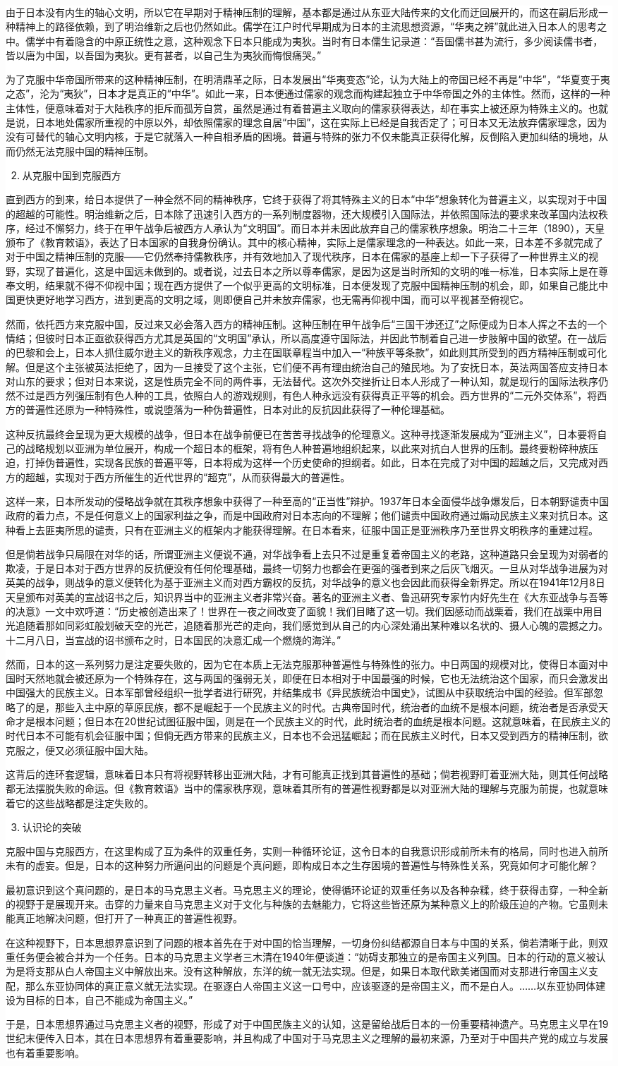 由于日本没有内生的轴心文明，所以它在早期对于精神压制的理解，基本都是通过从东亚大陆传来的文化而迂回展开的，而这在嗣后形成一种精神上的路径依赖，到了明治维新之后也仍然如此。儒学在江户时代早期成为日本的主流思想资源，“华夷之辨”就此进入日本人的思考之中。儒学中有着隐含的中原正统性之意，这种观念下日本只能成为夷狄。当时有日本儒生记录道：“吾国儒书甚为流行，多少阅读儒书者，皆以唐为中国，以吾国为夷狄。更有甚者，以自己生为夷狄而悔恨痛哭。”

为了克服中华帝国所带来的这种精神压制，在明清鼎革之际，日本发展出“华夷变态”论，认为大陆上的帝国已经不再是“中华”，“华夏变于夷之态”，沦为“夷狄”，日本才是真正的“中华”。如此一来，日本便通过儒家的观念而构建起独立于中华帝国之外的主体性。然而，这样的一种主体性，便意味着对于大陆秩序的拒斥而孤芳自赏，虽然是通过有着普遍主义取向的儒家获得表达，却在事实上被还原为特殊主义的。也就是说，日本地处儒家所重视的中原以外，却依照儒家的理念自居“中国”，这在实际上已经是自我否定了；可日本又无法放弃儒家理念，因为没有可替代的轴心文明内核，于是它就落入一种自相矛盾的困境。普遍与特殊的张力不仅未能真正获得化解，反倒陷入更加纠结的境地，从而仍然无法克服中国的精神压制。

2. 从克服中国到克服西方

直到西方的到来，给日本提供了一种全然不同的精神秩序，它终于获得了将其特殊主义的日本“中华”想象转化为普遍主义，以实现对于中国的超越的可能性。明治维新之后，日本除了迅速引入西方的一系列制度器物，还大规模引入国际法，并依照国际法的要求来改革国内法权秩序，经过不懈努力，终于在甲午战争后被西方人承认为“文明国”。而日本并未因此放弃自己的儒家秩序想象。明治二十三年（1890），天皇颁布了《教育敕语》，表达了日本国家的自我身份确认。其中的核心精神，实际上是儒家理念的一种表达。如此一来，日本差不多就完成了对于中国之精神压制的克服——它仍然奉持儒教秩序，并有效地加入了现代秩序，日本在儒家的基座上却一下子获得了一种世界主义的视野，实现了普遍化，这是中国远未做到的。或者说，过去日本之所以尊奉儒家，是因为这是当时所知的文明的唯一标准，日本实际上是在尊奉文明，结果就不得不仰视中国；现在西方提供了一个似乎更高的文明标准，日本便发现了克服中国精神压制的机会，即，如果自己能比中国更快更好地学习西方，进到更高的文明之域，则即便自己并未放弃儒家，也无需再仰视中国，而可以平视甚至俯视它。

然而，依托西方来克服中国，反过来又必会落入西方的精神压制。这种压制在甲午战争后“三国干涉还辽”之际便成为日本人挥之不去的一个情结；但彼时日本正亟欲获得西方尤其是英国的“文明国”承认，所以高度遵守国际法，并因此节制着自己进一步肢解中国的欲望。在一战后的巴黎和会上，日本人抓住威尔逊主义的新秩序观念，力主在国联章程当中加入一“种族平等条款”，如此则其所受到的西方精神压制或可化解。但是这个主张被英法拒绝了，因为一旦接受了这个主张，它们便不再有理由统治自己的殖民地。为了安抚日本，英法两国答应支持日本对山东的要求；但对日本来说，这是性质完全不同的两件事，无法替代。这次外交挫折让日本人形成了一种认知，就是现行的国际法秩序仍然不过是西方列强压制有色人种的工具，依照白人的游戏规则，有色人种永远没有获得真正平等的机会。西方世界的“二元外交体系”，将西方的普遍性还原为一种特殊性，或说堕落为一种伪普遍性，日本对此的反抗因此获得了一种伦理基础。

这种反抗最终会呈现为更大规模的战争，但日本在战争前便已在苦苦寻找战争的伦理意义。这种寻找逐渐发展成为“亚洲主义”，日本要将自己的战略规划以亚洲为单位展开，构成一个超日本的框架，将有色人种普遍地组织起来，以此来对抗白人世界的压制。最终要粉碎种族压迫，打掉伪普遍性，实现各民族的普遍平等，日本将成为这样一个历史使命的担纲者。如此，日本在完成了对中国的超越之后，又完成对西方的超越，实现对于西方所催生的近代世界的“超克”，从而获得最大的普遍性。

这样一来，日本所发动的侵略战争就在其秩序想象中获得了一种至高的“正当性”辩护。1937年日本全面侵华战争爆发后，日本朝野谴责中国政府的着力点，不是任何意义上的国家利益之争，而是中国政府对日本志向的不理解；他们谴责中国政府通过煽动民族主义来对抗日本。这种看上去匪夷所思的谴责，只有在亚洲主义的框架内才能获得理解。在日本看来，征服中国正是亚洲秩序乃至世界文明秩序的重建过程。

但是倘若战争只局限在对华的话，所谓亚洲主义便说不通，对华战争看上去只不过是重复着帝国主义的老路，这种道路只会呈现为对弱者的欺凌，于是日本对于西方世界的反抗便没有任何伦理基础，最终一切努力也都会在更强的强者到来之后灰飞烟灭。一旦从对华战争进展为对英美的战争，则战争的意义便转化为基于亚洲主义而对西方霸权的反抗，对华战争的意义也会因此而获得全新界定。所以在1941年12月8日天皇颁布对英美的宣战诏书之后，知识界当中的亚洲主义者非常兴奋。著名的亚洲主义者、鲁迅研究专家竹内好先生在《大东亚战争与吾等的决意》一文中欢呼道：“历史被创造出来了！世界在一夜之间改变了面貌！我们目睹了这一切。我们因感动而战栗着，我们在战栗中用目光追随着那如同彩虹般划破天空的光芒，追随着那光芒的走向，我们感觉到从自己的内心深处涌出某种难以名状的、摄人心魄的震撼之力。十二月八日，当宣战的诏书颁布之时，日本国民的决意汇成一个燃烧的海洋。”

然而，日本的这一系列努力是注定要失败的，因为它在本质上无法克服那种普遍性与特殊性的张力。中日两国的规模对比，使得日本面对中国时天然地就会被还原为一个特殊存在，这与两国的强弱无关，即便在日本相对于中国最强的时候，它也无法统治这个国家，而只会激发出中国强大的民族主义。日本军部曾经组织一批学者进行研究，并结集成书《异民族统治中国史》，试图从中获取统治中国的经验。但军部忽略了的是，那些入主中原的草原民族，都不是崛起于一个民族主义的时代。古典帝国时代，统治者的血统不是根本问题，统治者是否承受天命才是根本问题；但日本在20世纪试图征服中国，则是在一个民族主义的时代，此时统治者的血统是根本问题。这就意味着，在民族主义的时代日本不可能有机会征服中国；但倘无西方带来的民族主义，日本也不会迅猛崛起；而在民族主义时代，日本又受到西方的精神压制，欲克服之，便又必须征服中国大陆。

这背后的连环套逻辑，意味着日本只有将视野转移出亚洲大陆，才有可能真正找到其普遍性的基础；倘若视野盯着亚洲大陆，则其任何战略都无法摆脱失败的命运。但《教育敕语》当中的儒家秩序观，意味着其所有的普遍性视野都是以对亚洲大陆的理解与克服为前提，也就意味着它的这些战略都是注定失败的。

3. 认识论的突破

克服中国与克服西方，在这里构成了互为条件的双重任务，实则一种循环论证，这令日本的自我意识形成前所未有的格局，同时也进入前所未有的虚妄。但是，日本的这种努力所逼问出的问题是个真问题，即构成日本之生存困境的普遍性与特殊性关系，究竟如何才可能化解？

最初意识到这个真问题的，是日本的马克思主义者。马克思主义的理论，使得循环论证的双重任务以及各种杂糅，终于获得击穿，一种全新的视野于是展现开来。击穿的力量来自马克思主义对于文化与种族的去魅能力，它将这些皆还原为某种意义上的阶级压迫的产物。它虽则未能真正地解决问题，但打开了一种真正的普遍性视野。

在这种视野下，日本思想界意识到了问题的根本首先在于对中国的恰当理解，一切身份纠结都源自日本与中国的关系，倘若清晰于此，则双重任务便会被合并为一个任务。日本的马克思主义学者三木清在1940年便谈道：“妨碍支那独立的是帝国主义列国。日本的行动的意义被认为是将支那从白人帝国主义中解放出来。没有这种解放，东洋的统一就无法实现。但是，如果日本取代欧美诸国而对支那进行帝国主义支配，那么东亚协同体的真正意义就无法实现。在驱逐白人帝国主义这一口号中，应该驱逐的是帝国主义，而不是白人。……以东亚协同体建设为目标的日本，自己不能成为帝国主义。”

于是，日本思想界通过马克思主义者的视野，形成了对于中国民族主义的认知，这是留给战后日本的一份重要精神遗产。马克思主义早在19世纪末便传入日本，其在日本思想界有着重要影响，并且构成了中国对于马克思主义之理解的最初来源，乃至对于中国共产党的成立与发展也有着重要影响。
